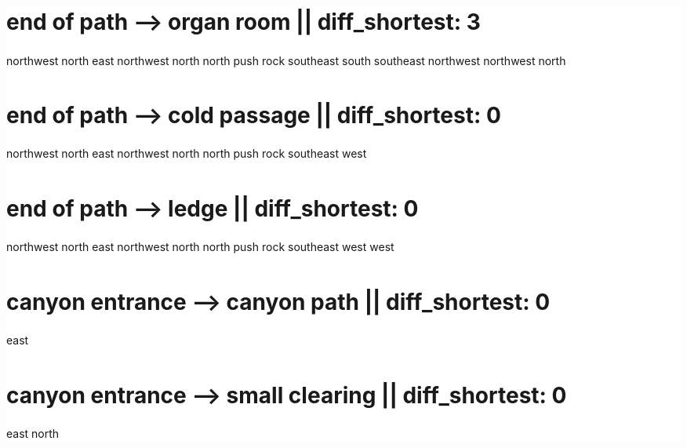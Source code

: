 # end of path --> organ room || diff_shortest: 3
northwest
north
east
northwest
north
north
push rock
southeast
south
southeast
northwest
northwest
north

# end of path --> cold passage || diff_shortest: 0
northwest
north
east
northwest
north
north
push rock
southeast
west

# end of path --> ledge || diff_shortest: 0
northwest
north
east
northwest
north
north
push rock
southeast
west
west

# canyon entrance --> canyon path || diff_shortest: 0
east

# canyon entrance --> small clearing || diff_shortest: 0
east
north
